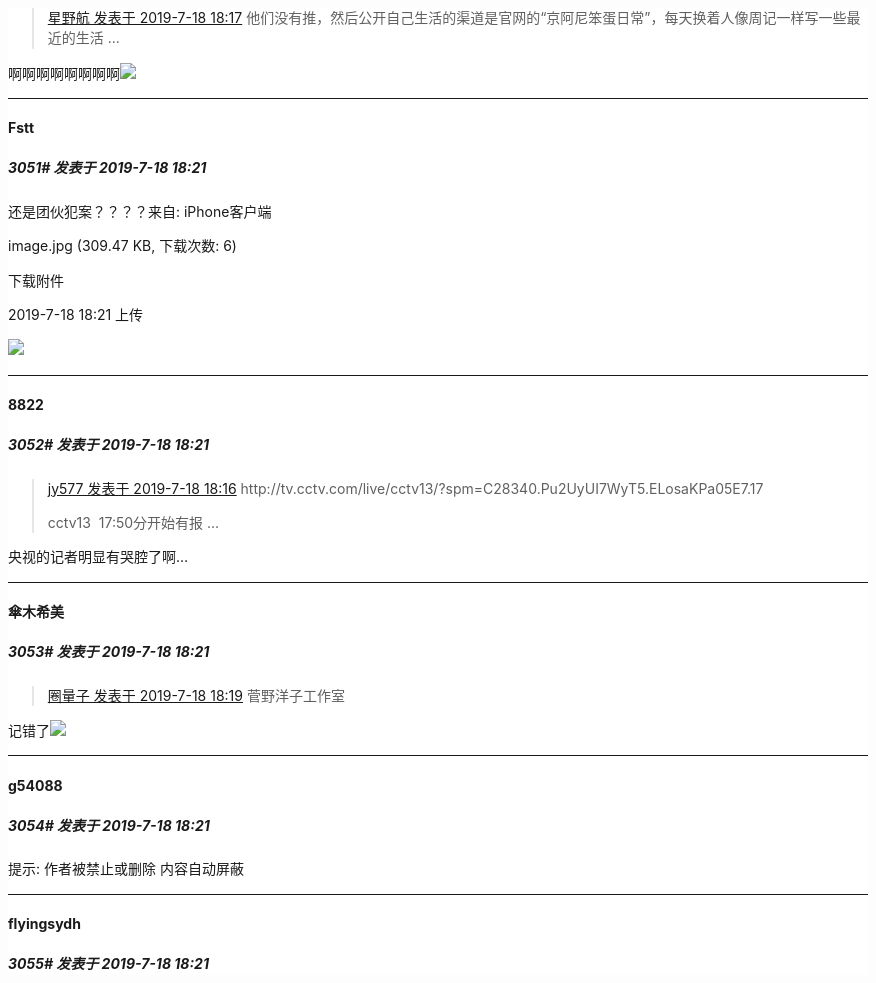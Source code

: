 <blockquote><a href="httphttps://bbs.saraba1st.com/2b/forum.php?mod=redirect&amp;goto=findpost&amp;pid=44569058&amp;ptid=1847593" target="_blank">星野航 发表于 2019-7-18 18:17</a>
他们没有推，然后公开自己生活的渠道是官网的“京阿尼笨蛋日常”，每天换着人像周记一样写一些最近的生活 ...</blockquote>
啊啊啊啊啊啊啊啊<img src="https://static.saraba1st.com/image/smiley/face2017/139.png" referrerpolicy="no-referrer">

*****

####  Fstt  
##### 3051#       发表于 2019-7-18 18:21

还是团伙犯案？？？？来自: iPhone客户端

image.jpg
(309.47 KB, 下载次数: 6)

下载附件

2019-7-18 18:21 上传

<img src="https://img.saraba1st.com/forum/201907/18/182100od3xd3sgrs69sh9r.jpg" referrerpolicy="no-referrer">

*****

####  8822  
##### 3052#       发表于 2019-7-18 18:21

<blockquote><a href="httphttps://bbs.saraba1st.com/2b/forum.php?mod=redirect&amp;goto=findpost&amp;pid=44569053&amp;ptid=1847593" target="_blank">jy577 发表于 2019-7-18 18:16</a>
http://tv.cctv.com/live/cctv13/?spm=C28340.Pu2UyUI7WyT5.ELosaKPa05E7.17    

cctv13  17:50分开始有报 ...</blockquote>
央视的记者明显有哭腔了啊…

*****

####  傘木希美  
##### 3053#       发表于 2019-7-18 18:21

<blockquote><a href="httphttps://bbs.saraba1st.com/2b/forum.php?mod=redirect&amp;goto=findpost&amp;pid=44569102&amp;ptid=1847593" target="_blank">圈量子 发表于 2019-7-18 18:19</a>
菅野洋子工作室</blockquote>
记错了<img src="https://static.saraba1st.com/image/smiley/face2017/068.png" referrerpolicy="no-referrer">

*****

####  g54088  
##### 3054#       发表于 2019-7-18 18:21

提示: 作者被禁止或删除 内容自动屏蔽

*****

####  flyingsydh  
##### 3055#       发表于 2019-7-18 18:21
